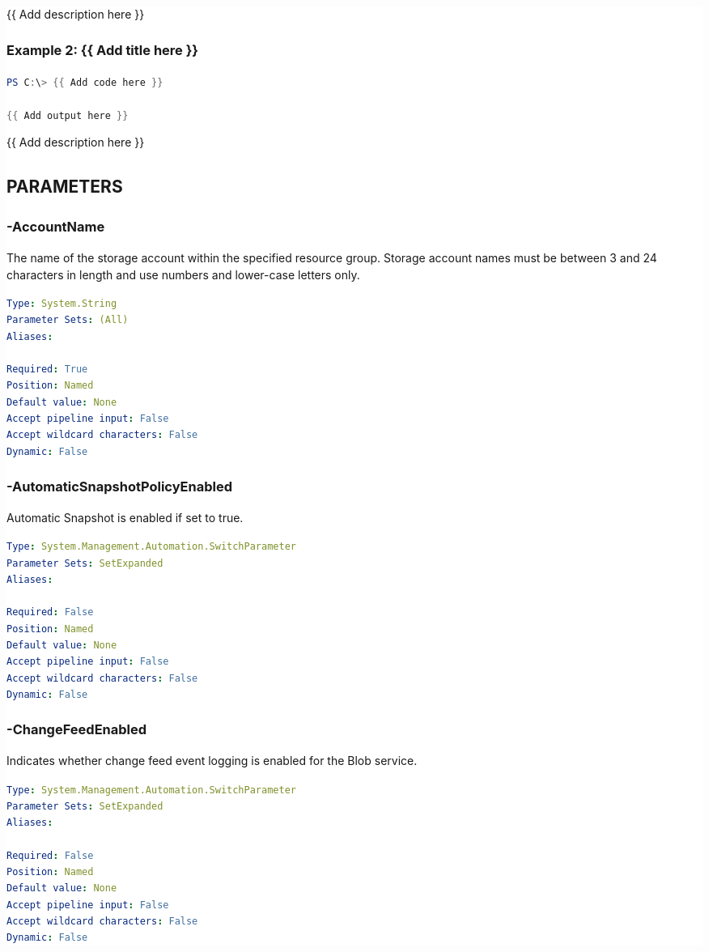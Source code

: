 {{ Add description here }}

### Example 2: {{ Add title here }}
```powershell
PS C:\> {{ Add code here }}

{{ Add output here }}
```

{{ Add description here }}

## PARAMETERS

### -AccountName
The name of the storage account within the specified resource group.
Storage account names must be between 3 and 24 characters in length and use numbers and lower-case letters only.

```yaml
Type: System.String
Parameter Sets: (All)
Aliases:

Required: True
Position: Named
Default value: None
Accept pipeline input: False
Accept wildcard characters: False
Dynamic: False
```

### -AutomaticSnapshotPolicyEnabled
Automatic Snapshot is enabled if set to true.

```yaml
Type: System.Management.Automation.SwitchParameter
Parameter Sets: SetExpanded
Aliases:

Required: False
Position: Named
Default value: None
Accept pipeline input: False
Accept wildcard characters: False
Dynamic: False
```

### -ChangeFeedEnabled
Indicates whether change feed event logging is enabled for the Blob service.

```yaml
Type: System.Management.Automation.SwitchParameter
Parameter Sets: SetExpanded
Aliases:

Required: False
Position: Named
Default value: None
Accept pipeline input: False
Accept wildcard characters: False
Dynamic: False
```
